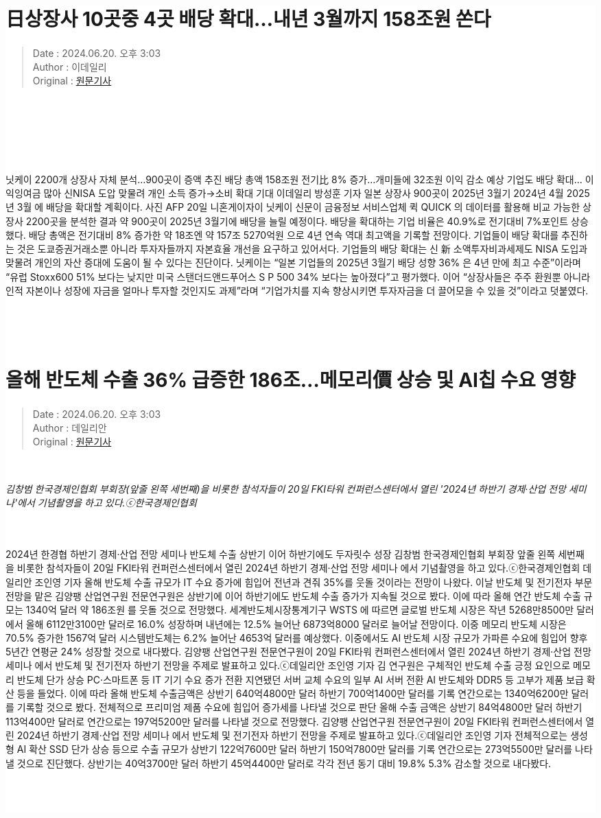   
# 日상장사 10곳중 4곳 배당 확대…내년 3월까지 158조원 쏜다  
  
> Date : 2024.06.20. 오후 3:03  
> Author : 이데일리  
> Original : [원문기사](https://n.news.naver.com/mnews/article/018/0005769033?sid=101)  
<br/>  
  
<img alt="" class="_LAZY_LOADING _LAZY_LOADING_INIT_HIDE" src="https://imgnews.pstatic.net/image/018/2024/06/20/0005769033_001_20240620150312671.jpg?type=w647" id="img1" style="display: none;"></img>  
<br/><br/>  
  
닛케이 2200개 상장사 자체 분석…900곳이 증액 추진 배당 총액 158조원 전기比 8% 증가…개미들에 32조원 이익 감소 예상 기업도 배당 확대… 이익잉여금 많아 신NISA 도압 맞물려 개인 소득 증가→소비 확대 기대 이데일리 방성훈 기자 일본 상장사 900곳이 2025년 3월기 2024년 4월 2025년 3월 에 배당을 확대할 계획이다.
사진 AFP 20일 니혼게이자이 닛케이 신문이 금융정보 서비스업체 퀵 QUICK 의 데이터를 활용해 비교 가능한 상장사 2200곳을 분석한 결과 약 900곳이 2025년 3월기에 배당을 늘릴 예정이다.
배당을 확대하는 기업 비율은 40.9%로 전기대비 7%포인트 상승했다.
배당 총액은 전기대비 8% 증가한 약 18조엔 약 157조 5270억원 으로 4년 연속 역대 최고액을 기록할 전망이다.
기업들이 배당 확대를 추진하는 것은 도쿄증권거래소뿐 아니라 투자자들까지 자본효율 개선을 요구하고 있어서다.
기업들의 배당 확대는 신 新 소액투자비과세제도 NISA 도입과 맞물려 개인의 자산 증대에 도움이 될 수 있다는 진단이다.
닛케이는 “일본 기업들의 2025년 3월기 배당 성향 36% 은 4년 만에 최고 수준”이라며 “유럽 Stoxx600 51% 보다는 낮지만 미국 스탠더드앤드푸어스 S P 500 34% 보다는 높아졌다”고 평가했다.
이어 “상장사들은 주주 환원뿐 아니라 인적 자본이나 성장에 자금을 얼마나 투자할 것인지도 과제”라며 “기업가치를 지속 향상시키면 투자자금을 더 끌어모을 수 있을 것”이라고 덧붙였다.  
<br/><br/><br/>  

  
# 올해 반도체 수출 36% 급증한 186조…메모리價 상승 및 AI칩 수요 영향  
  
> Date : 2024.06.20. 오후 3:03  
> Author : 데일리안  
> Original : [원문기사](https://n.news.naver.com/mnews/article/119/0002841928?sid=101)  
<br/>  
  
<img alt="김창범 한국경제인협회 부회장(앞줄 왼쪽 세번째)을 비롯한 참석자들이 20일 FKI타워 컨퍼런스센터에서 열린 '2024년 하반기 경제·산업 전망 세미나'에서 기념촬영을 하고 있다.ⓒ한국경제인협회" class="_LAZY_LOADING _LAZY_LOADING_INIT_HIDE" src="https://imgnews.pstatic.net/image/119/2024/06/20/0002841928_001_20240620150312808.jpeg?type=w647" id="img1" style="display: none;"></img><em class="img_desc">김창범 한국경제인협회 부회장(앞줄 왼쪽 세번째)을 비롯한 참석자들이 20일 FKI타워 컨퍼런스센터에서 열린 '2024년 하반기 경제·산업 전망 세미나'에서 기념촬영을 하고 있다.ⓒ한국경제인협회</em>  
<br/><br/>  
  
2024년 한경협 하반기 경제·산업 전망 세미나 반도체 수출 상반기 이어 하반기에도 두자릿수 성장 김창범 한국경제인협회 부회장 앞줄 왼쪽 세번째 을 비롯한 참석자들이 20일 FKI타워 컨퍼런스센터에서 열린 2024년 하반기 경제·산업 전망 세미나 에서 기념촬영을 하고 있다.ⓒ한국경제인협회 데일리안 조인영 기자 올해 반도체 수출 규모가 IT 수요 증가에 힘입어 전년과 견줘 35%를 웃돌 것이라는 전망이 나왔다.
이날 반도체 및 전기전자 부문 전망을 맡은 김양팽 산업연구원 전문연구원은 상반기에 이어 하반기에도 반도체 수출 증가가 지속될 것으로 봤다.
이에 따라 올해 연간 반도체 수출 규모는 1340억 달러 약 186조원 를 웃돌 것으로 전망했다.
세계반도체시장통계기구 WSTS 에 따르면 글로벌 반도체 시장은 작년 5268만8500만 달러에서 올해 6112만3100만 달러로 16.0% 성장하며 내년에는 12.5% 늘어난 6873억8000 달러로 늘어날 전망이다.
이중 메모리 반도체 시장은 70.5% 증가한 1567억 달러 시스템반도체는 6.2% 늘어난 4653억 달러를 예상했다.
이중에서도 AI 반도체 시장 규모가 가파른 수요에 힘입어 향후 5년간 연평균 24% 성장할 것으로 내다봤다.
김양팽 산업연구원 전문연구원이 20일 FKI타워 컨퍼런스센터에서 열린 2024년 하반기 경제·산업 전망 세미나 에서 반도체 및 전기전자 하반기 전망을 주제로 발표하고 있다.ⓒ데일리안 조인영 기자 김 연구원은 구체적인 반도체 수출 긍정 요인으로 메모리 반도체 단가 상승 PC·스마트폰 등 IT 기기 수요 증가 전환 지연됐던 서버 교체 수요의 일부 AI 서버 전환 AI 반도체와 DDR5 등 고부가 제품 보급 확산 등을 들었다.
이에 따라 올해 반도체 수출금액은 상반기 640억4800만 달러 하반기 700억1400만 달러를 기록 연간으로는 1340억6200만 달러를 기록할 것으로 봤다.
전체적으로 프리미엄 제품 수요에 힘입어 증가세를 나타낼 것으로 판단 올해 수출 금액은 상반기 84억4800만 달러 하반기 113억400만 달러로 연간으로는 197억5200만 달러를 나타낼 것으로 전망했다.
김양팽 산업연구원 전문연구원이 20일 FKI타워 컨퍼런스센터에서 열린 2024년 하반기 경제·산업 전망 세미나 에서 반도체 및 전기전자 하반기 전망을 주제로 발표하고 있다.ⓒ데일리안 조인영 기자 전체적으로는 생성형 AI 확산 SSD 단가 상승 등으로 수출 규모가 상반기 122억7600만 달러 하반기 150억7800만 달러를 기록 연간으로는 273억5500만 달러를 나타낼 것으로 진단했다.
상반기는 40억3700만 달러 하반기 45억4400만 달러로 각각 전년 동기 대비 19.8% 5.3% 감소할 것으로 내다봤다.  
<br/><br/><br/>  
